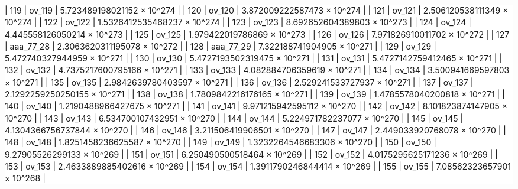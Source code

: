 | 119 | ov_119 | 5.723489198021152 × 10^274 |
| 120 | ov_120 | 3.872009222587473 × 10^274 |
| 121 | ov_121 | 2.506120538111349 × 10^274 |
| 122 | ov_122 | 1.5326412535468237 × 10^274 |
| 123 | ov_123 | 8.692652604389803 × 10^273 |
| 124 | ov_124 | 4.445558126050214 × 10^273 |
| 125 | ov_125 | 1.979422019786869 × 10^273 |
| 126 | ov_126 | 7.971826910011702 × 10^272 |
| 127 | aaa_77_28 | 2.3063620311195078 × 10^272 |
| 128 | aaa_77_29 | 7.322188741904905 × 10^271 |
| 129 | ov_129 | 5.472740327944959 × 10^271 |
| 130 | ov_130 | 5.4727193502319475 × 10^271 |
| 131 | ov_131 | 5.4727142759412465 × 10^271 |
| 132 | ov_132 | 4.7375217600795166 × 10^271 |
| 133 | ov_133 | 4.082884706359619 × 10^271 |
| 134 | ov_134 | 3.500941669597803 × 10^271 |
| 135 | ov_135 | 2.9842639780403597 × 10^271 |
| 136 | ov_136 | 2.529241533727937 × 10^271 |
| 137 | ov_137 | 2.1292259250250155 × 10^271 |
| 138 | ov_138 | 1.7809842216176165 × 10^271 |
| 139 | ov_139 | 1.4785578040200818 × 10^271 |
| 140 | ov_140 | 1.2190488966427675 × 10^271 |
| 141 | ov_141 | 9.971215942595112 × 10^270 |
| 142 | ov_142 | 8.101823874147905 × 10^270 |
| 143 | ov_143 | 6.534700107432951 × 10^270 |
| 144 | ov_144 | 5.224971782237077 × 10^270 |
| 145 | ov_145 | 4.1304366756737844 × 10^270 |
| 146 | ov_146 | 3.211506419906501 × 10^270 |
| 147 | ov_147 | 2.449033920768078 × 10^270 |
| 148 | ov_148 | 1.8251458236625587 × 10^270 |
| 149 | ov_149 | 1.3232264546683306 × 10^270 |
| 150 | ov_150 | 9.27905526299133 × 10^269 |
| 151 | ov_151 | 6.250490500518464 × 10^269 |
| 152 | ov_152 | 4.0175295625171236 × 10^269 |
| 153 | ov_153 | 2.4633889885402616 × 10^269 |
| 154 | ov_154 | 1.3911790246844414 × 10^269 |
| 155 | ov_155 | 7.08562323657901 × 10^268 |